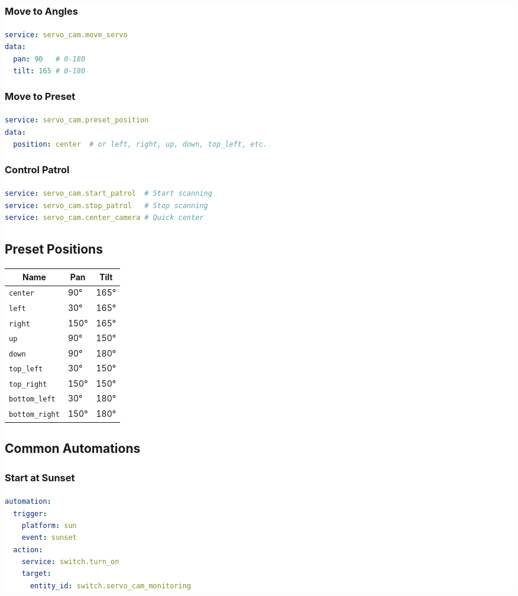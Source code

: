 ### Move to Angles
```yaml
service: servo_cam.move_servo
data:
  pan: 90   # 0-180
  tilt: 165 # 0-180
```

### Move to Preset
```yaml
service: servo_cam.preset_position
data:
  position: center  # or left, right, up, down, top_left, etc.
```

### Control Patrol
```yaml
service: servo_cam.start_patrol  # Start scanning
service: servo_cam.stop_patrol   # Stop scanning
service: servo_cam.center_camera # Quick center
```

## Preset Positions

| Name | Pan | Tilt |
|------|-----|------|
| `center` | 90° | 165° |
| `left` | 30° | 165° |
| `right` | 150° | 165° |
| `up` | 90° | 150° |
| `down` | 90° | 180° |
| `top_left` | 30° | 150° |
| `top_right` | 150° | 150° |
| `bottom_left` | 30° | 180° |
| `bottom_right` | 150° | 180° |

## Common Automations

### Start at Sunset
```yaml
automation:
  trigger:
    platform: sun
    event: sunset
  action:
    service: switch.turn_on
    target:
      entity_id: switch.servo_cam_monitoring
```
